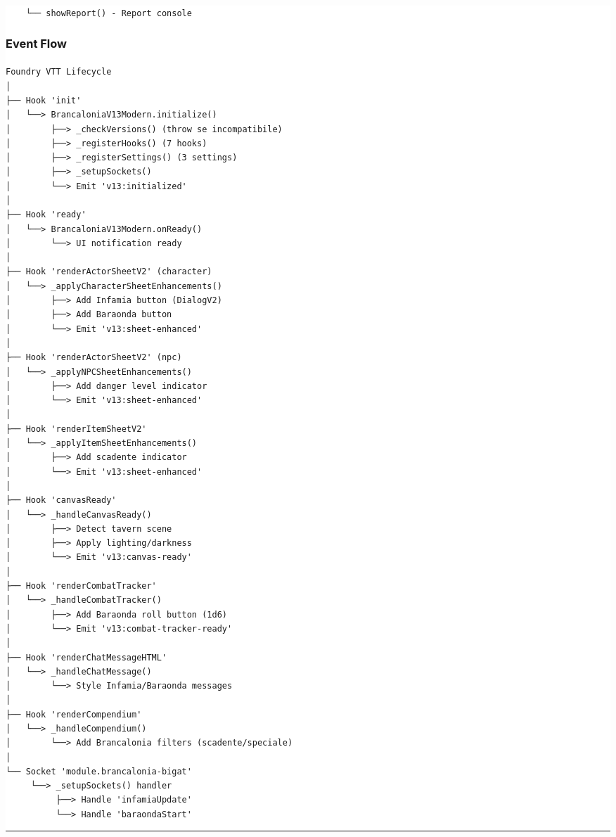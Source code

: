 ```
    └── showReport() - Report console
```

### Event Flow

```
Foundry VTT Lifecycle
│
├── Hook 'init'
│   └──> BrancaloniaV13Modern.initialize()
│        ├──> _checkVersions() (throw se incompatibile)
│        ├──> _registerHooks() (7 hooks)
│        ├──> _registerSettings() (3 settings)
│        ├──> _setupSockets()
│        └──> Emit 'v13:initialized'
│
├── Hook 'ready'
│   └──> BrancaloniaV13Modern.onReady()
│        └──> UI notification ready
│
├── Hook 'renderActorSheetV2' (character)
│   └──> _applyCharacterSheetEnhancements()
│        ├──> Add Infamia button (DialogV2)
│        ├──> Add Baraonda button
│        └──> Emit 'v13:sheet-enhanced'
│
├── Hook 'renderActorSheetV2' (npc)
│   └──> _applyNPCSheetEnhancements()
│        ├──> Add danger level indicator
│        └──> Emit 'v13:sheet-enhanced'
│
├── Hook 'renderItemSheetV2'
│   └──> _applyItemSheetEnhancements()
│        ├──> Add scadente indicator
│        └──> Emit 'v13:sheet-enhanced'
│
├── Hook 'canvasReady'
│   └──> _handleCanvasReady()
│        ├──> Detect tavern scene
│        ├──> Apply lighting/darkness
│        └──> Emit 'v13:canvas-ready'
│
├── Hook 'renderCombatTracker'
│   └──> _handleCombatTracker()
│        ├──> Add Baraonda roll button (1d6)
│        └──> Emit 'v13:combat-tracker-ready'
│
├── Hook 'renderChatMessageHTML'
│   └──> _handleChatMessage()
│        └──> Style Infamia/Baraonda messages
│
├── Hook 'renderCompendium'
│   └──> _handleCompendium()
│        └──> Add Brancalonia filters (scadente/speciale)
│
└── Socket 'module.brancalonia-bigat'
     └──> _setupSockets() handler
          ├──> Handle 'infamiaUpdate'
          └──> Handle 'baraondaStart'
```

---